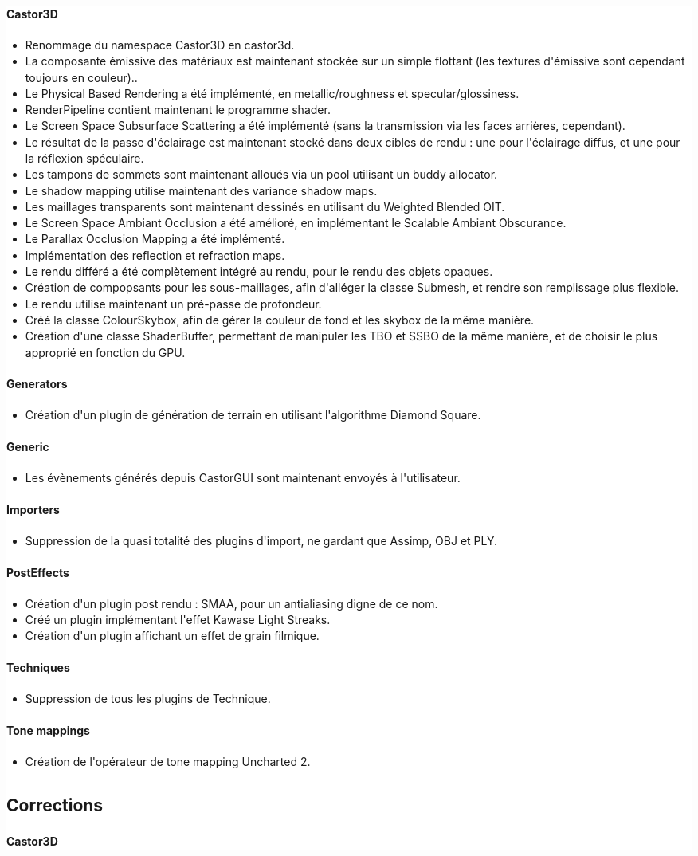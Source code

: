 #### Castor3D

- Renommage du namespace Castor3D en castor3d.
- La composante émissive des matériaux est maintenant stockée sur un simple flottant (les textures d'émissive sont cependant toujours en couleur)..
- Le Physical Based Rendering a été implémenté, en metallic/roughness et specular/glossiness.
- RenderPipeline contient maintenant le programme shader.
- Le Screen Space Subsurface Scattering a été implémenté (sans la transmission via les faces arrières, cependant).
- Le résultat de la passe d'éclairage est maintenant stocké dans deux cibles de rendu : une pour l'éclairage diffus, et une pour la réflexion spéculaire.
- Les tampons de sommets sont maintenant alloués via un pool utilisant un buddy allocator.
- Le shadow mapping utilise maintenant des variance shadow maps.
- Les maillages transparents sont maintenant dessinés en utilisant du Weighted Blended OIT.
- Le Screen Space Ambiant Occlusion a été amélioré, en implémentant le Scalable Ambiant Obscurance.
- Le Parallax Occlusion Mapping a été implémenté.
- Implémentation des reflection et refraction maps.
- Le rendu différé a été complètement intégré au rendu, pour le rendu des objets opaques.
- Création de compopsants pour les sous-maillages, afin d'alléger la classe Submesh, et rendre son remplissage plus flexible.
- Le rendu utilise maintenant un pré-passe de profondeur.
- Créé la classe ColourSkybox, afin de gérer la couleur de fond et les skybox de la même manière.
- Création d'une classe ShaderBuffer, permettant de manipuler les TBO et SSBO de la même manière, et de choisir le plus approprié en fonction du GPU.

#### Generators

- Création d'un plugin de génération de terrain en utilisant l'algorithme Diamond Square.

#### Generic

- Les évènements générés depuis CastorGUI sont maintenant envoyés à l'utilisateur.

#### Importers

- Suppression de la quasi totalité des plugins d'import, ne gardant que Assimp, OBJ et PLY.

#### PostEffects

- Création d'un plugin post rendu : SMAA, pour un antialiasing digne de ce nom.
- Créé un plugin implémentant l'effet Kawase Light Streaks.
- Création d'un plugin affichant un effet de grain filmique.

#### Techniques

- Suppression de tous les plugins de Technique.

#### Tone mappings

- Création de l'opérateur de tone mapping Uncharted 2.

## Corrections
#### Castor3D
